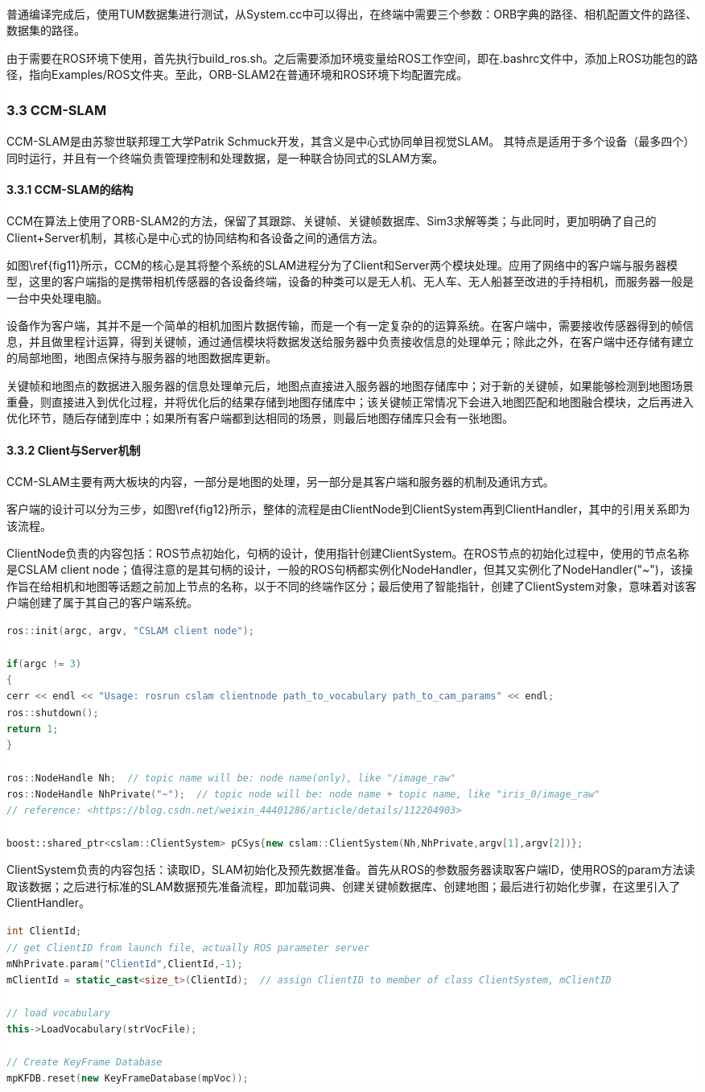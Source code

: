 普通编译完成后，使用TUM数据集进行测试，从System.cc中可以得出，在终端中需要三个参数：ORB字典的路径、相机配置文件的路径、数据集的路径。

由于需要在ROS环境下使用，首先执行build\_ros.sh。之后需要添加环境变量给ROS工作空间，即在.bashrc文件中，添加上ROS功能包的路径，指向Examples/ROS文件夹。至此，ORB-SLAM2在普通环境和ROS环境下均配置完成。

### 3.3 CCM-SLAM

CCM-SLAM是由苏黎世联邦理工大学Patrik Schmuck开发，其含义是中心式协同单目视觉SLAM。
其特点是适用于多个设备（最多四个）同时运行，并且有一个终端负责管理控制和处理数据，是一种联合协同式的SLAM方案。

#### 3.3.1 CCM-SLAM的结构

CCM在算法上使用了ORB-SLAM2的方法，保留了其跟踪、关键帧、关键帧数据库、Sim3求解等类；与此同时，更加明确了自己的Client+Server机制，其核心是中心式的协同结构和各设备之间的通信方法。

如图\ref{fig11}所示，CCM的核心是其将整个系统的SLAM进程分为了Client和Server两个模块处理。应用了网络中的客户端与服务器模型，这里的客户端指的是携带相机传感器的各设备终端，设备的种类可以是无人机、无人车、无人船甚至改进的手持相机，而服务器一般是一台中央处理电脑。

设备作为客户端，其并不是一个简单的相机加图片数据传输，而是一个有一定复杂的的运算系统。在客户端中，需要接收传感器得到的帧信息，并且做里程计运算，得到关键帧，通过通信模块将数据发送给服务器中负责接收信息的处理单元；除此之外，在客户端中还存储有建立的局部地图，地图点保持与服务器的地图数据库更新。

关键帧和地图点的数据进入服务器的信息处理单元后，地图点直接进入服务器的地图存储库中；对于新的关键帧，如果能够检测到地图场景重叠，则直接进入到优化过程，并将优化后的结果存储到地图存储库中；该关键帧正常情况下会进入地图匹配和地图融合模块，之后再进入优化环节，随后存储到库中；如果所有客户端都到达相同的场景，则最后地图存储库只会有一张地图。

#### 3.3.2 Client与Server机制

CCM-SLAM主要有两大板块的内容，一部分是地图的处理，另一部分是其客户端和服务器的机制及通讯方式。

客户端的设计可以分为三步，如图\ref{fig12}所示，整体的流程是由ClientNode到ClientSystem再到ClientHandler，其中的引用关系即为该流程。

ClientNode负责的内容包括：ROS节点初始化，句柄的设计，使用指针创建ClientSystem。在ROS节点的初始化过程中，使用的节点名称是CSLAM client node；值得注意的是其句柄的设计，一般的ROS句柄都实例化NodeHandler，但其又实例化了NodeHandler("~")，该操作旨在给相机和地图等话题之前加上节点的名称，以于不同的终端作区分；最后使用了智能指针，创建了ClientSystem对象，意味着对该客户端创建了属于其自己的客户端系统。

```cpp
ros::init(argc, argv, "CSLAM client node");

if(argc != 3)
{
cerr << endl << "Usage: rosrun cslam clientnode path_to_vocabulary path_to_cam_params" << endl;
ros::shutdown();
return 1;
}

ros::NodeHandle Nh;  // topic name will be: node name(only), like "/image_raw"
ros::NodeHandle NhPrivate("~");  // topic node will be: node name + topic name, like "iris_0/image_raw"
// reference: <https://blog.csdn.net/weixin_44401286/article/details/112204903>

boost::shared_ptr<cslam::ClientSystem> pCSys{new cslam::ClientSystem(Nh,NhPrivate,argv[1],argv[2])};
```

ClientSystem负责的内容包括：读取ID，SLAM初始化及预先数据准备。首先从ROS的参数服务器读取客户端ID，使用ROS的param方法读取该数据；之后进行标准的SLAM数据预先准备流程，即加载词典、创建关键帧数据库、创建地图；最后进行初始化步骤，在这里引入了ClientHandler。

```cpp
int ClientId;
// get ClientID from launch file, actually ROS parameter server
mNhPrivate.param("ClientId",ClientId,-1);
mClientId = static_cast<size_t>(ClientId);  // assign ClientID to member of class ClientSystem, mClientID

// load vocabulary
this->LoadVocabulary(strVocFile);

// Create KeyFrame Database
mpKFDB.reset(new KeyFrameDatabase(mpVoc));

```